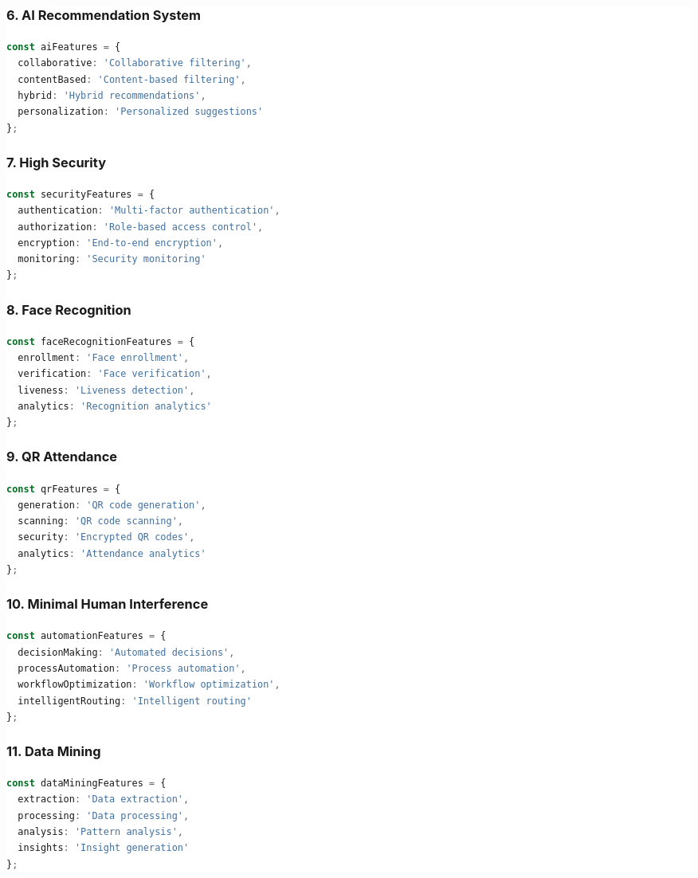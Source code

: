 ### **6. AI Recommendation System**
```typescript
const aiFeatures = {
  collaborative: 'Collaborative filtering',
  contentBased: 'Content-based filtering',
  hybrid: 'Hybrid recommendations',
  personalization: 'Personalized suggestions'
};
```

### **7. High Security**
```typescript
const securityFeatures = {
  authentication: 'Multi-factor authentication',
  authorization: 'Role-based access control',
  encryption: 'End-to-end encryption',
  monitoring: 'Security monitoring'
};
```

### **8. Face Recognition**
```typescript
const faceRecognitionFeatures = {
  enrollment: 'Face enrollment',
  verification: 'Face verification',
  liveness: 'Liveness detection',
  analytics: 'Recognition analytics'
};
```

### **9. QR Attendance**
```typescript
const qrFeatures = {
  generation: 'QR code generation',
  scanning: 'QR code scanning',
  security: 'Encrypted QR codes',
  analytics: 'Attendance analytics'
};
```

### **10. Minimal Human Interference**
```typescript
const automationFeatures = {
  decisionMaking: 'Automated decisions',
  processAutomation: 'Process automation',
  workflowOptimization: 'Workflow optimization',
  intelligentRouting: 'Intelligent routing'
};
```

### **11. Data Mining**
```typescript
const dataMiningFeatures = {
  extraction: 'Data extraction',
  processing: 'Data processing',
  analysis: 'Pattern analysis',
  insights: 'Insight generation'
};
```
